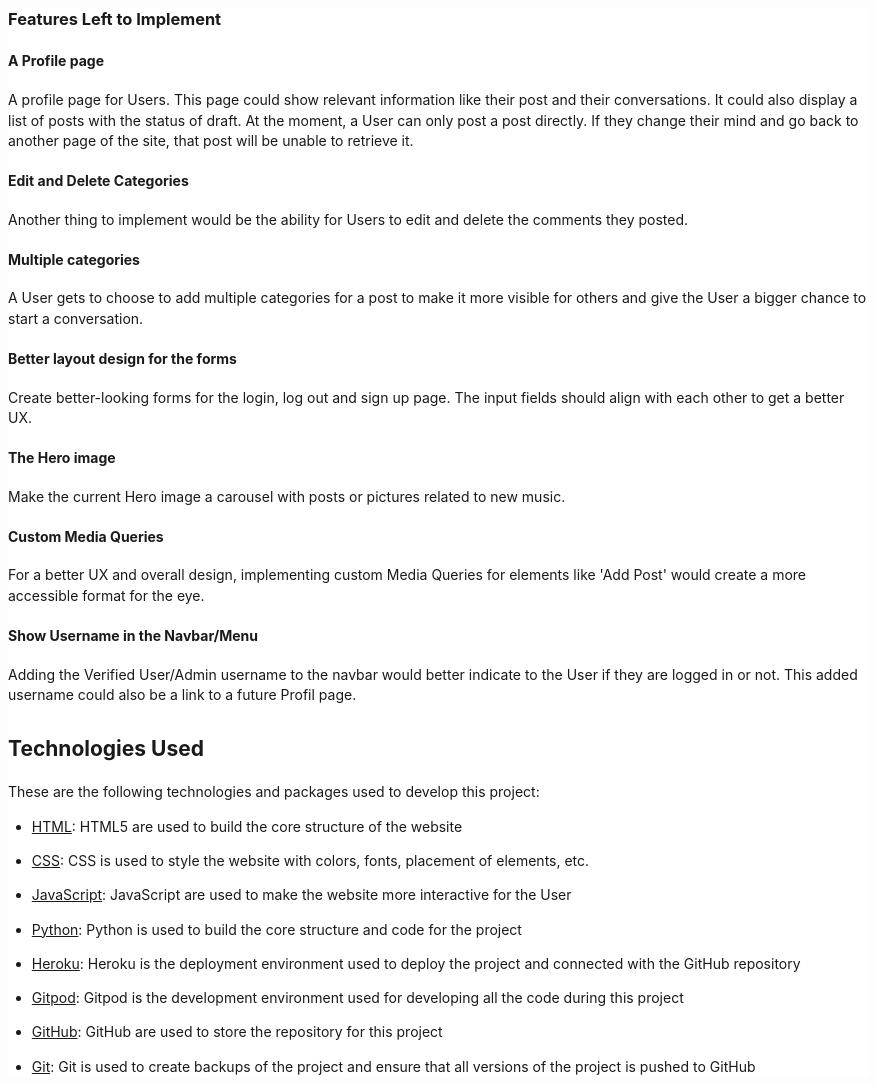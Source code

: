 ### Features Left to Implement
#### A Profile page
A profile page for Users. This page could show relevant information like their post and their conversations. It could also display a list of posts with the status of draft. At the moment, a User can only post a post directly. If they change their mind and go back to another page of the site, that post will be unable to retrieve it.

#### Edit and Delete Categories
Another thing to implement would be the ability for Users to edit and delete the comments they posted.

#### Multiple categories 
A User gets to choose to add multiple categories for a post to make it more visible for others and give the User a bigger chance to start a conversation.

#### Better layout design for the forms
Create better-looking forms for the login, log out and sign up page. The input fields should align with each other to get a better UX.

#### The Hero image
Make the current Hero image a carousel with posts or pictures related to new music. 

#### Custom Media Queries 
For a better UX and overall design, implementing custom Media Queries for elements like 'Add Post' would create a more accessible format for the eye. 

#### Show Username in the Navbar/Menu
Adding the Verified User/Admin username to the navbar would better indicate to the User if they are logged in or not. This added username could also be a link to a future Profil page. 

## Technologies Used
These are the following technologies and packages used to develop this project:

* [HTML](https://html.spec.whatwg.org/): HTML5 are used to build the core structure of the website

* [CSS](https://www.w3.org/TR/css/): CSS is used to style the website with colors, fonts, placement of elements, etc.

* [JavaScript](https://www.javascript.com/): JavaScript are used to make the website more interactive for the User

* [Python](https://www.python.org/): Python is used to build the core structure and code for the project

* [Heroku](https://www.heroku.com/home): Heroku is the deployment environment used to deploy the project and connected with the GitHub repository

* [Gitpod](https://gitpod.io/): Gitpod is the development environment used for developing all the code during this project

* [GitHub](https://github.com/): GitHub are used to store the repository for this project

* [Git](https://atlassian.com/git/): Git is used to create backups of the project and ensure that all versions of the project is pushed to GitHub

